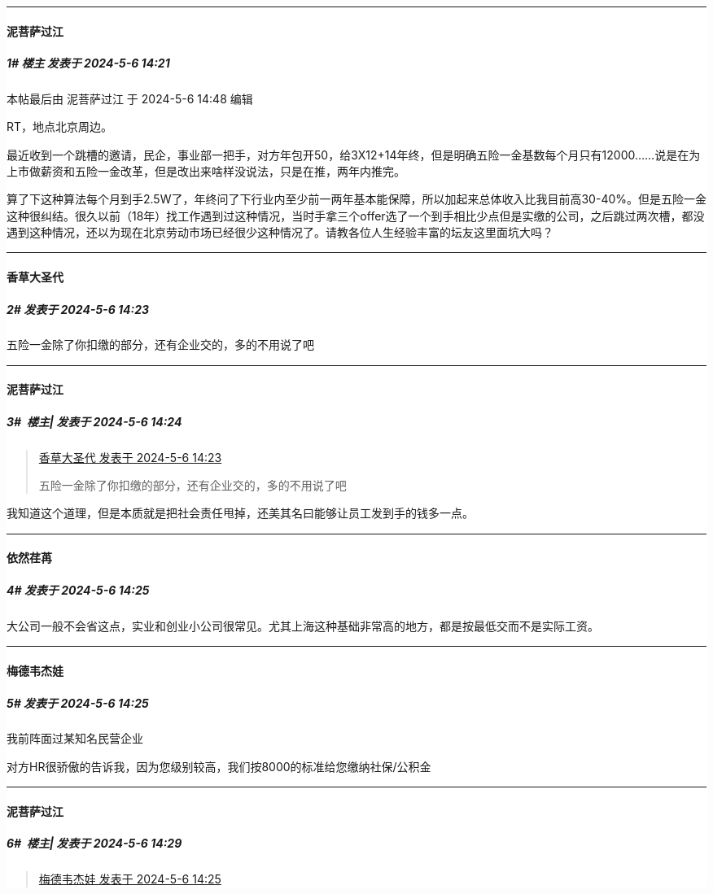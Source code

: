 ﻿
*****

####  泥菩萨过江  
##### 1#       楼主       发表于 2024-5-6 14:21

 本帖最后由 泥菩萨过江 于 2024-5-6 14:48 编辑 

RT，地点北京周边。

最近收到一个跳槽的邀请，民企，事业部一把手，对方年包开50，给3X12+14年终，但是明确五险一金基数每个月只有12000……说是在为上市做薪资和五险一金改革，但是改出来啥样没说法，只是在推，两年内推完。

算了下这种算法每个月到手2.5W了，年终问了下行业内至少前一两年基本能保障，所以加起来总体收入比我目前高30-40%。但是五险一金这种很纠结。很久以前（18年）找工作遇到过这种情况，当时手拿三个offer选了一个到手相比少点但是实缴的公司，之后跳过两次槽，都没遇到这种情况，还以为现在北京劳动市场已经很少这种情况了。请教各位人生经验丰富的坛友这里面坑大吗？

*****

####  香草大圣代  
##### 2#       发表于 2024-5-6 14:23

五险一金除了你扣缴的部分，还有企业交的，多的不用说了吧

*****

####  泥菩萨过江  
##### 3#         楼主| 发表于 2024-5-6 14:24

<blockquote><a href="httphttps://bbs.saraba1st.com/2b/forum.php?mod=redirect&amp;goto=findpost&amp;pid=64827037&amp;ptid=2182688" target="_blank">香草大圣代 发表于 2024-5-6 14:23</a>

五险一金除了你扣缴的部分，还有企业交的，多的不用说了吧</blockquote>
我知道这个道理，但是本质就是把社会责任甩掉，还美其名曰能够让员工发到手的钱多一点。

*****

####  依然荏苒  
##### 4#       发表于 2024-5-6 14:25

大公司一般不会省这点，实业和创业小公司很常见。尤其上海这种基础非常高的地方，都是按最低交而不是实际工资。

*****

####  梅德韦杰娃  
##### 5#       发表于 2024-5-6 14:25

我前阵面过某知名民营企业

对方HR很骄傲的告诉我，因为您级别较高，我们按8000的标准给您缴纳社保/公积金

*****

####  泥菩萨过江  
##### 6#         楼主| 发表于 2024-5-6 14:29

<blockquote><a href="httphttps://bbs.saraba1st.com/2b/forum.php?mod=redirect&amp;goto=findpost&amp;pid=64827062&amp;ptid=2182688" target="_blank">梅德韦杰娃 发表于 2024-5-6 14:25</a>
